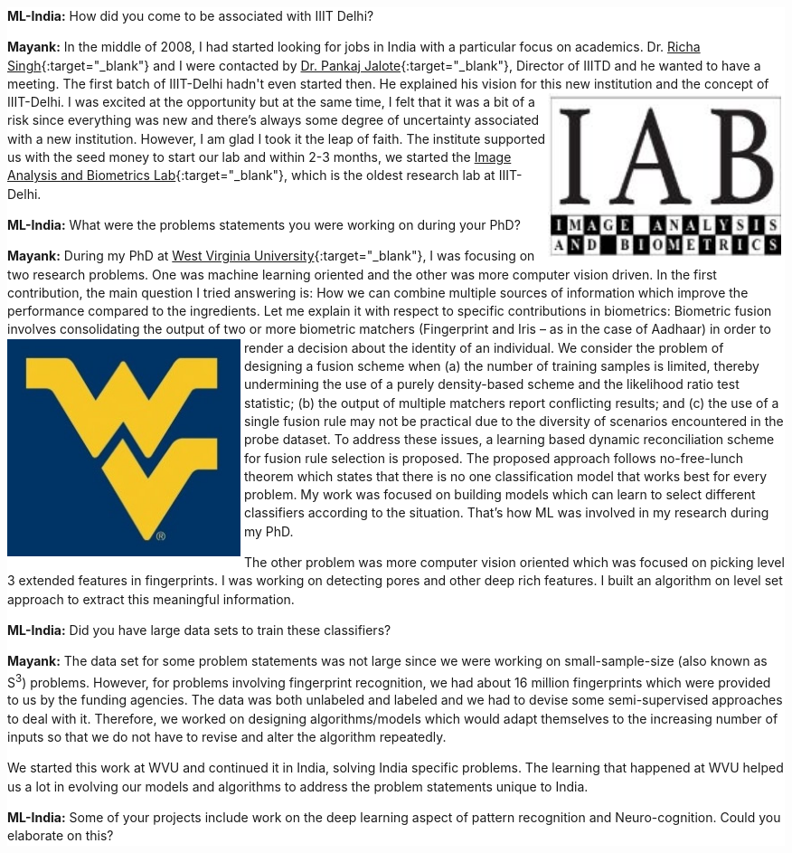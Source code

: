 
  

**ML-India:** How did you come to be associated with IIIT Delhi?

**Mayank:** In the middle of 2008, I had started looking for jobs in India with a particular focus on academics. Dr. [Richa Singh](https://www.iiitd.edu.in/~richa/){:target="_blank"} and I were contacted by [Dr. Pankaj Jalote](https://www.iiitd.edu.in/~jalote/){:target="_blank"}, Director of IIITD and he wanted to have a meeting. The first batch of IIIT-Delhi hadn't even started then. He explained his vision for this new institution and the concept of IIIT-Delhi. <img src="/images/IAB.JPG" align='right' style="margin-right:4px;width:30%">I was excited at the opportunity but at the same time, I felt that it was a bit of a risk since everything was new and there’s always some degree of uncertainty associated with a new institution. However, I am glad I took it the leap of faith. The institute supported us with the seed money to start our lab and within 2-3 months, we started the [Image Analysis and Biometrics Lab](http://iab-rubric.org/){:target="_blank"}, which is the oldest research lab at IIIT-Delhi.

  
  
<a name="work_exp"></a>
**ML-India:** What were the problems statements you were working on during your PhD?

**Mayank:** During my PhD at [West Virginia University](http://www.wvu.edu/){:target="_blank"}, I was focusing on two research problems. One was machine learning oriented and the other was more computer vision driven. In the first contribution, the main question I tried answering is: How we can combine multiple sources of information which improve the performance compared to the ingredients. Let me explain it with respect to specific contributions in biometrics: Biometric fusion involves consolidating the output of two or more biometric matchers (Fingerprint and Iris – as in the case of Aadhaar) in order to render a decision about the identity of an individual. <img src="/images/WVU.jpg" align='left' style="margin-right:4px;width:30%">We consider the problem of designing a fusion scheme when (a) the number of training samples is limited, thereby undermining the use of a purely density-based scheme and the likelihood ratio test statistic; (b) the output of multiple matchers report conflicting results; and (c) the use of a single fusion rule may not be practical due to the diversity of scenarios encountered in the probe dataset. To address these issues, a learning based dynamic reconciliation scheme for fusion rule selection is proposed. The proposed approach follows no-free-lunch theorem which states that there is no one classification model that works best for every problem. My work was focused on building models which can learn to select different classifiers according to the situation. That’s how ML was involved in my research during my PhD. 

The other problem was more computer vision oriented which was focused on picking level 3 extended features in fingerprints. I was working on detecting pores and other deep rich features. I built an algorithm on level set approach to extract this meaningful information. 

  

**ML-India:** Did you have large data sets to train these classifiers? 

**Mayank:** The data set for some problem statements was not large since we were working on small-sample-size (also known as S<sup>3</sup>) problems. However, for problems involving fingerprint recognition, we had about 16 million fingerprints which were provided to us by the funding agencies. The data was both unlabeled and labeled and we had to devise some semi-supervised approaches to deal with it. Therefore, we worked on designing algorithms/models which would adapt themselves to the increasing number of inputs so that we do not have to revise and alter the algorithm repeatedly.

  
We started this work at WVU and continued it in India, solving India specific problems. The learning that happened at WVU helped us a lot in evolving our models and algorithms to address the problem statements unique to India.

  
<a name="ml_recog"></a>
**ML-India:** Some of your projects include work on the deep learning aspect of pattern recognition and Neuro-cognition. Could you elaborate on this?

